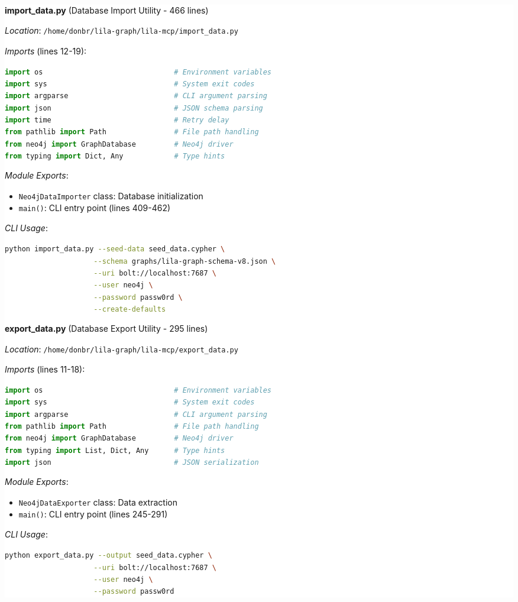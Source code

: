 **import_data.py** (Database Import Utility - 466 lines)

*Location*: `/home/donbr/lila-graph/lila-mcp/import_data.py`

*Imports* (lines 12-19):
```python
import os                               # Environment variables
import sys                              # System exit codes
import argparse                         # CLI argument parsing
import json                             # JSON schema parsing
import time                             # Retry delay
from pathlib import Path                # File path handling
from neo4j import GraphDatabase         # Neo4j driver
from typing import Dict, Any            # Type hints
```

*Module Exports*:
- `Neo4jDataImporter` class: Database initialization
- `main()`: CLI entry point (lines 409-462)

*CLI Usage*:
```bash
python import_data.py --seed-data seed_data.cypher \
                     --schema graphs/lila-graph-schema-v8.json \
                     --uri bolt://localhost:7687 \
                     --user neo4j \
                     --password passw0rd \
                     --create-defaults
```

**export_data.py** (Database Export Utility - 295 lines)

*Location*: `/home/donbr/lila-graph/lila-mcp/export_data.py`

*Imports* (lines 11-18):
```python
import os                               # Environment variables
import sys                              # System exit codes
import argparse                         # CLI argument parsing
from pathlib import Path                # File path handling
from neo4j import GraphDatabase         # Neo4j driver
from typing import List, Dict, Any      # Type hints
import json                             # JSON serialization
```

*Module Exports*:
- `Neo4jDataExporter` class: Data extraction
- `main()`: CLI entry point (lines 245-291)

*CLI Usage*:
```bash
python export_data.py --output seed_data.cypher \
                     --uri bolt://localhost:7687 \
                     --user neo4j \
                     --password passw0rd
```
